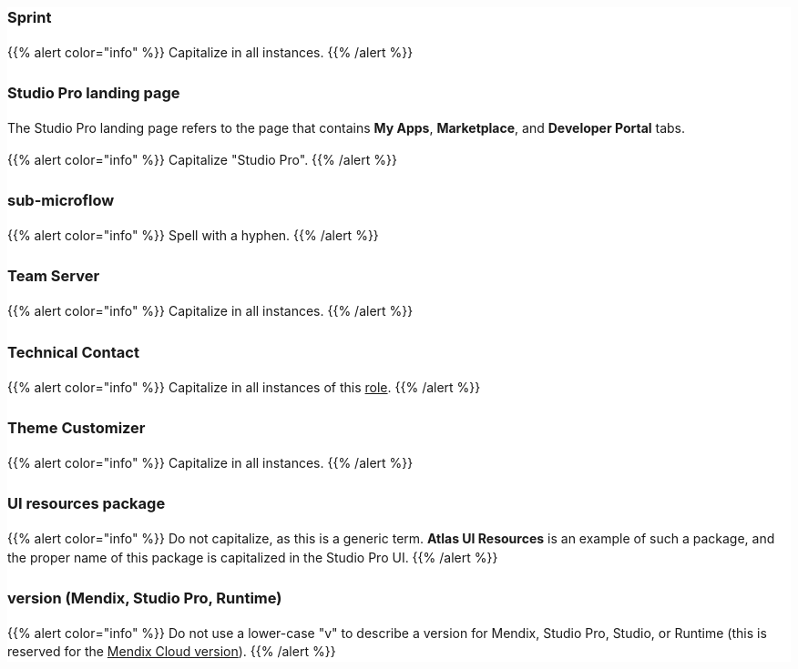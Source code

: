 ### Sprint

{{% alert color="info" %}}
Capitalize in all instances.
{{% /alert %}}

### Studio Pro landing page

The Studio Pro landing page refers to the page that contains **My Apps**, **Marketplace**, and **Developer Portal** tabs. 

{{% alert color="info" %}}
Capitalize "Studio Pro".
{{% /alert %}}

### sub-microflow

{{% alert color="info" %}}
Spell with a hyphen.
{{% /alert %}}

### Team Server

{{% alert color="info" %}}
Capitalize in all instances.
{{% /alert %}}

### Technical Contact

{{% alert color="info" %}}
Capitalize in all instances of this [role](/developerportal/collaborate/app-roles/#technical-contact).
{{% /alert %}}

### Theme Customizer

{{% alert color="info" %}}
Capitalize in all instances.
{{% /alert %}}

### UI resources package

{{% alert color="info" %}}
Do not capitalize, as this is a generic term. **Atlas UI Resources** is an example of such a package, and the proper name of this package is capitalized in the Studio Pro UI.
{{% /alert %}}

### version (Mendix, Studio Pro, Runtime)

{{% alert color="info" %}}
Do not use a lower-case "v" to describe a version for Mendix, Studio Pro, Studio, or Runtime (this is reserved for the [Mendix Cloud version](/product-naming/main-product-names/#mx-cloud-version)).
{{% /alert %}}
